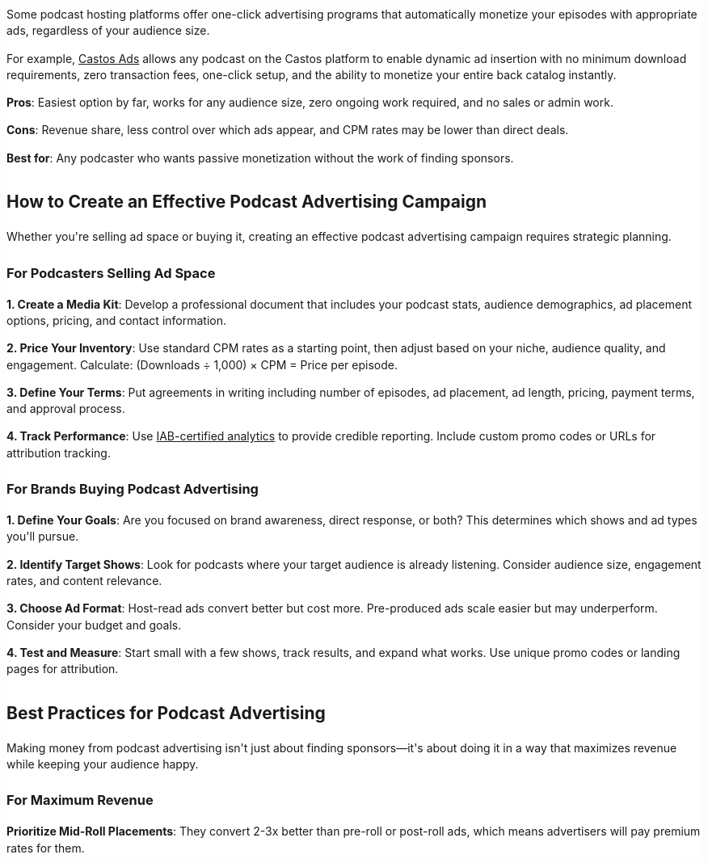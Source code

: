 Some podcast hosting platforms offer one-click advertising programs that automatically monetize your episodes with appropriate ads, regardless of your audience size.

For example, [Castos Ads](https://castos.com/advertising/) allows any podcast on the Castos platform to enable dynamic ad insertion with no minimum download requirements, zero transaction fees, one-click setup, and the ability to monetize your entire back catalog instantly.

**Pros**: Easiest option by far, works for any audience size, zero ongoing work required, and no sales or admin work.

**Cons**: Revenue share, less control over which ads appear, and CPM rates may be lower than direct deals.

**Best for**: Any podcaster who wants passive monetization without the work of finding sponsors.

## How to Create an Effective Podcast Advertising Campaign

Whether you're selling ad space or buying it, creating an effective podcast advertising campaign requires strategic planning.

### For Podcasters Selling Ad Space

**1. Create a Media Kit**: Develop a professional document that includes your podcast stats, audience demographics, ad placement options, pricing, and contact information.

**2. Price Your Inventory**: Use standard CPM rates as a starting point, then adjust based on your niche, audience quality, and engagement. Calculate: (Downloads ÷ 1,000) × CPM = Price per episode.

**3. Define Your Terms**: Put agreements in writing including number of episodes, ad placement, ad length, pricing, payment terms, and approval process.

**4. Track Performance**: Use [IAB-certified analytics](https://castos.com/podcast-analytics/) to provide credible reporting. Include custom promo codes or URLs for attribution tracking.

### For Brands Buying Podcast Advertising

**1. Define Your Goals**: Are you focused on brand awareness, direct response, or both? This determines which shows and ad types you'll pursue.

**2. Identify Target Shows**: Look for podcasts where your target audience is already listening. Consider audience size, engagement rates, and content relevance.

**3. Choose Ad Format**: Host-read ads convert better but cost more. Pre-produced ads scale easier but may underperform. Consider your budget and goals.

**4. Test and Measure**: Start small with a few shows, track results, and expand what works. Use unique promo codes or landing pages for attribution.

## Best Practices for Podcast Advertising

Making money from podcast advertising isn't just about finding sponsors—it's about doing it in a way that maximizes revenue while keeping your audience happy.

### For Maximum Revenue

**Prioritize Mid-Roll Placements**: They convert 2-3x better than pre-roll or post-roll ads, which means advertisers will pay premium rates for them.

